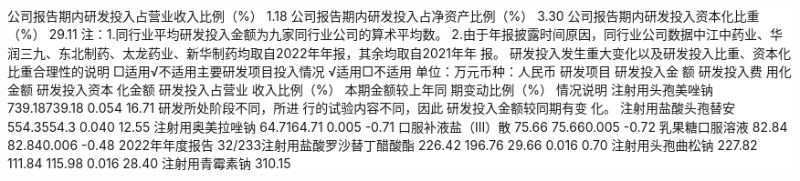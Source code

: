 公司报告期内研发投入占营业收入比例（%）
1.18
公司报告期内研发投入占净资产比例（%）
3.30
公司报告期内研发投入资本化比重（%）
29.11
注：1.同行业平均研发投入金额为九家同行业公司的算术平均数。
2.由于年报披露时间原因，同行业公司数据中江中药业、华润三九、东北制药、太龙药业、新华制药均取自2022年年报，其余均取自2021年年
报。
研发投入发生重大变化以及研发投入比重、资本化比重合理性的说明
□适用√不适用主要研发项目投入情况
√适用□不适用
单位：万元币种：人民币
研发项目
研发投入金
额
研发投入费
用化金额
研发投入资本
化金额
研发投入占营业
收入比例（%）
本期金额较上年同
期变动比例（%）
情况说明
注射用头孢美唑钠
739.18739.18
0.054
16.71
研发所处阶段不同，所进
行的试验内容不同，因此
研发投入金额较同期有变
化。
注射用盐酸头孢替安
554.3554.3
0.040
12.55
注射用奥美拉唑钠
64.7164.71
0.005
-0.71
口服补液盐（III）散
75.66
75.660.005
-0.72
乳果糖口服溶液
82.84
82.840.006
-0.48
2022年年度报告
32/233注射用盐酸罗沙替丁醋酸酯
226.42
196.76
29.66
0.016
0.70
注射用头孢曲松钠
227.82
111.84
115.98
0.016
28.40
注射用青霉素钠
310.15